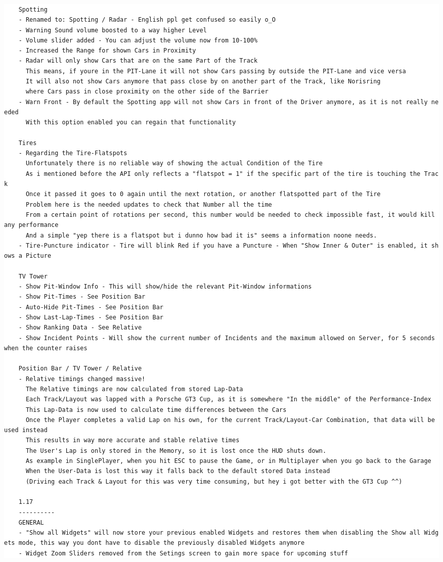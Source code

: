 		Spotting
		- Renamed to: Spotting / Radar - English ppl get confused so easily o_O
		- Warning Sound volume boosted to a way higher Level
		- Volume slider added - You can adjust the volume now from 10-100%
		- Increased the Range for shown Cars in Proximity
		- Radar will only show Cars that are on the same Part of the Track
		  This means, if youre in the PIT-Lane it will not show Cars passing by outside the PIT-Lane and vice versa
		  It will also not show Cars anymore that pass close by on another part of the Track, like Norisring
		  where Cars pass in close proximity on the other side of the Barrier
		- Warn Front - By default the Spotting app will not show Cars in front of the Driver anymore, as it is not really needed
		  With this option enabled you can regain that functionality

		Tires
		- Regarding the Tire-Flatspots
		  Unfortunately there is no reliable way of showing the actual Condition of the Tire
		  As i mentioned before the API only reflects a "flatspot = 1" if the specific part of the tire is touching the Track
		  Once it passed it goes to 0 again until the next rotation, or another flatspotted part of the Tire
		  Problem here is the needed updates to check that Number all the time
		  From a certain point of rotations per second, this number would be needed to check impossible fast, it would kill any performance
		  And a simple "yep there is a flatspot but i dunno how bad it is" seems a information noone needs.
		- Tire-Puncture indicator - Tire will blink Red if you have a Puncture - When "Show Inner & Outer" is enabled, it shows a Picture

		TV Tower
		- Show Pit-Window Info - This will show/hide the relevant Pit-Window informations
		- Show Pit-Times - See Position Bar
		- Auto-Hide Pit-Times - See Position Bar
		- Show Last-Lap-Times - See Position Bar
		- Show Ranking Data - See Relative
		- Show Incident Points - Will show the current number of Incidents and the maximum allowed on Server, for 5 seconds when the counter raises

		Position Bar / TV Tower / Relative
		- Relative timings changed massive!
		  The Relative timings are now calculated from stored Lap-Data
		  Each Track/Layout was lapped with a Porsche GT3 Cup, as it is somewhere "In the middle" of the Performance-Index
		  This Lap-Data is now used to calculate time differences between the Cars
		  Once the Player completes a valid Lap on his own, for the current Track/Layout-Car Combination, that data will be used instead
		  This results in way more accurate and stable relative times
		  The User's Lap is only stored in the Memory, so it is lost once the HUD shuts down.
		  As example in SinglePlayer, when you hit ESC to pause the Game, or in Multiplayer when you go back to the Garage
		  When the User-Data is lost this way it falls back to the default stored Data instead
		  (Driving each Track & Layout for this was very time consuming, but hey i got better with the GT3 Cup ^^)

		1.17
		----------
		GENERAL
		- "Show all Widgets" will now store your previous enabled Widgets and restores them when disabling the Show all Widgets mode, this way you dont have to disable the previously disabled Widgets anymore
		- Widget Zoom Sliders removed from the Setings screen to gain more space for upcoming stuff
		
